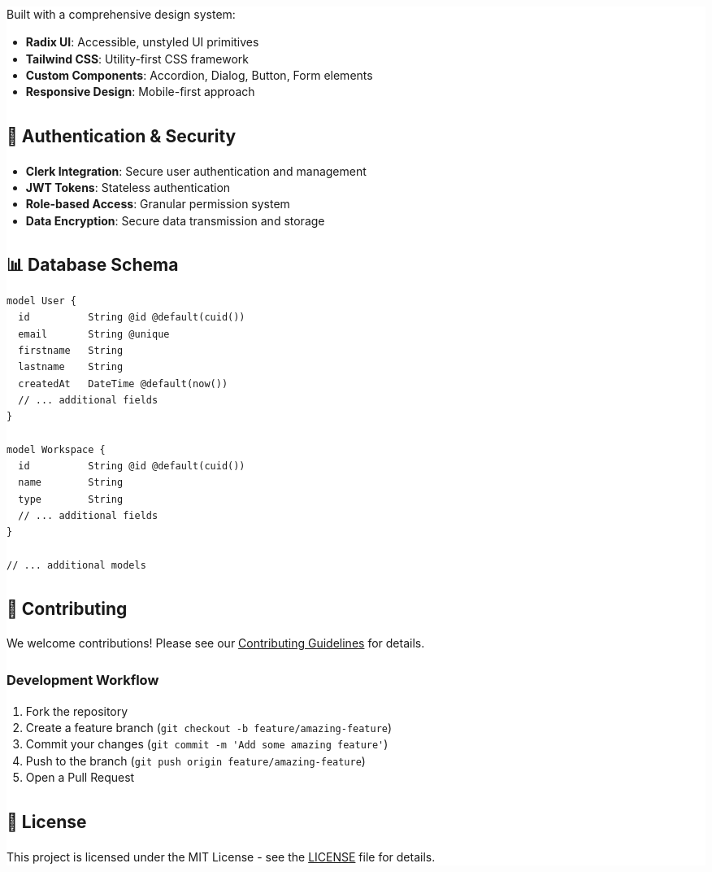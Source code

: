 Built with a comprehensive design system:

- **Radix UI**: Accessible, unstyled UI primitives
- **Tailwind CSS**: Utility-first CSS framework
- **Custom Components**: Accordion, Dialog, Button, Form elements
- **Responsive Design**: Mobile-first approach

## 🔐 Authentication & Security

- **Clerk Integration**: Secure user authentication and management
- **JWT Tokens**: Stateless authentication
- **Role-based Access**: Granular permission system
- **Data Encryption**: Secure data transmission and storage

## 📊 Database Schema

```prisma
model User {
  id          String @id @default(cuid())
  email       String @unique
  firstname   String
  lastname    String
  createdAt   DateTime @default(now())
  // ... additional fields
}

model Workspace {
  id          String @id @default(cuid())
  name        String
  type        String
  // ... additional fields
}

// ... additional models
```

## 🤝 Contributing

We welcome contributions! Please see our [Contributing Guidelines](CONTRIBUTING.md) for details.

### Development Workflow

1. Fork the repository
2. Create a feature branch (`git checkout -b feature/amazing-feature`)
3. Commit your changes (`git commit -m 'Add some amazing feature'`)
4. Push to the branch (`git push origin feature/amazing-feature`)
5. Open a Pull Request

## 📄 License

This project is licensed under the MIT License - see the [LICENSE](LICENSE) file for details.
